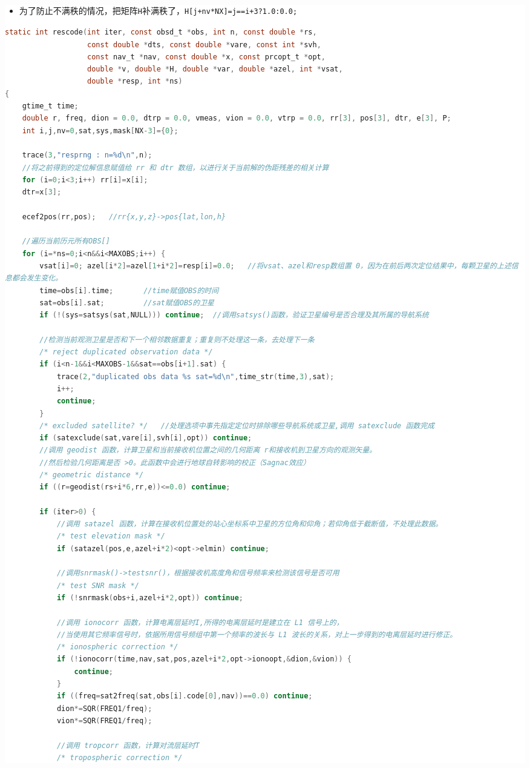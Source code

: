    * 为了防止不满秩的情况，把矩阵`H`补满秩了，`H[j+nv*NX]=j==i+3?1.0:0.0; `

   ```c
   static int rescode(int iter, const obsd_t *obs, int n, const double *rs,
                      const double *dts, const double *vare, const int *svh,
                      const nav_t *nav, const double *x, const prcopt_t *opt,
                      double *v, double *H, double *var, double *azel, int *vsat,
                      double *resp, int *ns)
   {
       gtime_t time;
       double r, freq, dion = 0.0, dtrp = 0.0, vmeas, vion = 0.0, vtrp = 0.0, rr[3], pos[3], dtr, e[3], P;
       int i,j,nv=0,sat,sys,mask[NX-3]={0};
       
       trace(3,"resprng : n=%d\n",n);
       //将之前得到的定位解信息赋值给 rr 和 dtr 数组，以进行关于当前解的伪距残差的相关计算
       for (i=0;i<3;i++) rr[i]=x[i];
       dtr=x[3];               
       
       ecef2pos(rr,pos);   //rr{x,y,z}->pos{lat,lon,h}     
       
       //遍历当前历元所有OBS[]         
       for (i=*ns=0;i<n&&i<MAXOBS;i++) {
           vsat[i]=0; azel[i*2]=azel[1+i*2]=resp[i]=0.0;   //将vsat、azel和resp数组置 0，因为在前后两次定位结果中，每颗卫星的上述信息都会发生变化。
           time=obs[i].time;       //time赋值OBS的时间
           sat=obs[i].sat;         //sat赋值OBS的卫星
           if (!(sys=satsys(sat,NULL))) continue;  //调用satsys()函数，验证卫星编号是否合理及其所属的导航系统
           
           //检测当前观测卫星是否和下一个相邻数据重复；重复则不处理这一条，去处理下一条
           /* reject duplicated observation data */
           if (i<n-1&&i<MAXOBS-1&&sat==obs[i+1].sat) {
               trace(2,"duplicated obs data %s sat=%d\n",time_str(time,3),sat);
               i++;
               continue;
           }
           /* excluded satellite? */   //处理选项中事先指定定位时排除哪些导航系统或卫星,调用 satexclude 函数完成
           if (satexclude(sat,vare[i],svh[i],opt)) continue;
           //调用 geodist 函数，计算卫星和当前接收机位置之间的几何距离 r和接收机到卫星方向的观测矢量。
           //然后检验几何距离是否 >0。此函数中会进行地球自转影响的校正（Sagnac效应）
           /* geometric distance */
           if ((r=geodist(rs+i*6,rr,e))<=0.0) continue;
           
           if (iter>0) {
               //调用 satazel 函数，计算在接收机位置处的站心坐标系中卫星的方位角和仰角；若仰角低于截断值，不处理此数据。
               /* test elevation mask */
               if (satazel(pos,e,azel+i*2)<opt->elmin) continue;
               
               //调用snrmask()->testsnr()，根据接收机高度角和信号频率来检测该信号是否可用
               /* test SNR mask */
               if (!snrmask(obs+i,azel+i*2,opt)) continue;
   
               //调用 ionocorr 函数，计算电离层延时I,所得的电离层延时是建立在 L1 信号上的，
               //当使用其它频率信号时，依据所用信号频组中第一个频率的波长与 L1 波长的关系，对上一步得到的电离层延时进行修正。
               /* ionospheric correction */
               if (!ionocorr(time,nav,sat,pos,azel+i*2,opt->ionoopt,&dion,&vion)) {
                   continue;
               }
               if ((freq=sat2freq(sat,obs[i].code[0],nav))==0.0) continue;
               dion*=SQR(FREQ1/freq);
               vion*=SQR(FREQ1/freq);
   
               //调用 tropcorr 函数，计算对流层延时T
               /* tropospheric correction */
   ```